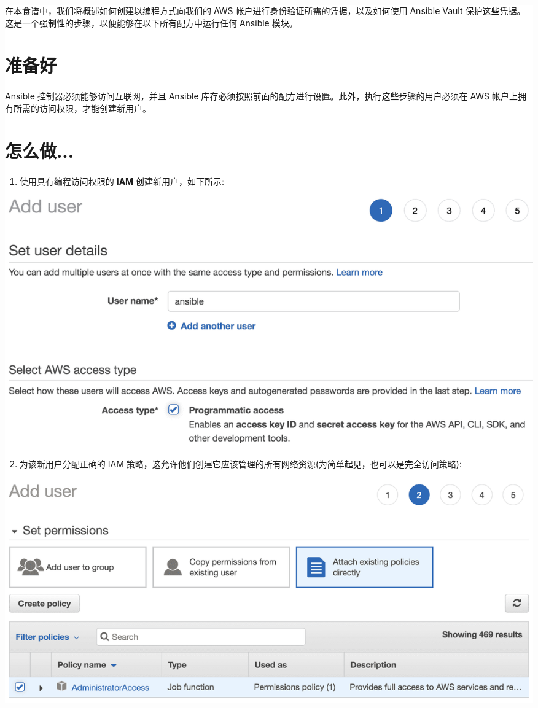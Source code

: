 在本食谱中，我们将概述如何创建以编程方式向我们的 AWS 帐户进行身份验证所需的凭据，以及如何使用 Ansible Vault 保护这些凭据。这是一个强制性的步骤，以便能够在以下所有配方中运行任何 Ansible 模块。

# 准备好

Ansible 控制器必须能够访问互联网，并且 Ansible 库存必须按照前面的配方进行设置。此外，执行这些步骤的用户必须在 AWS 帐户上拥有所需的访问权限，才能创建新用户。

# 怎么做...

1.  使用具有编程访问权限的 **IAM** 创建新用户，如下所示:

![](img/b76fd29a-d093-464f-a7d7-235fdf2f6fe4.png)

2.  为该新用户分配正确的 IAM 策略，这允许他们创建它应该管理的所有网络资源(为简单起见，也可以是完全访问策略):

![](img/becb5c59-a184-499f-8bca-d4c0bb95a62b.png)
